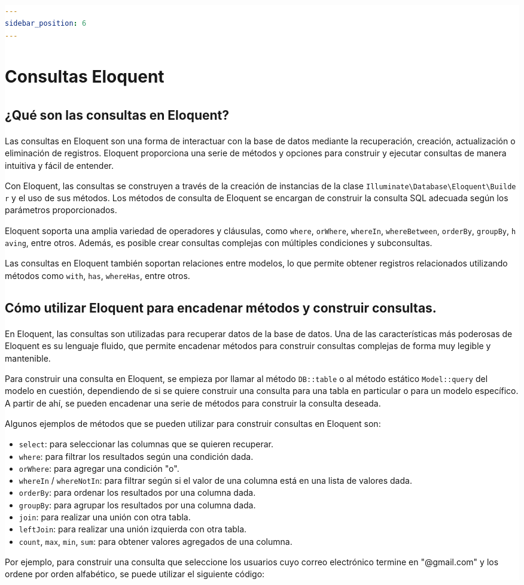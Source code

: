 ```yaml
---
sidebar_position: 6
---
```


# Consultas Eloquent

## ¿Qué son las consultas en Eloquent?

Las consultas en Eloquent son una forma de interactuar con la base de datos mediante la recuperación, creación, actualización o eliminación de registros. Eloquent proporciona una serie de métodos y opciones para construir y ejecutar consultas de manera intuitiva y fácil de entender.

Con Eloquent, las consultas se construyen a través de la creación de instancias de la clase `Illuminate\Database\Eloquent\Builder` y el uso de sus métodos. Los métodos de consulta de Eloquent se encargan de construir la consulta SQL adecuada según los parámetros proporcionados.

Eloquent soporta una amplia variedad de operadores y cláusulas, como `where`, `orWhere`, `whereIn`, `whereBetween`, `orderBy`, `groupBy`, `having`, entre otros. Además, es posible crear consultas complejas con múltiples condiciones y subconsultas.

Las consultas en Eloquent también soportan relaciones entre modelos, lo que permite obtener registros relacionados utilizando métodos como `with`, `has`, `whereHas`, entre otros.

## Cómo utilizar Eloquent para encadenar métodos y construir consultas.

En Eloquent, las consultas son utilizadas para recuperar datos de la base de datos. Una de las características más poderosas de Eloquent es su lenguaje fluido, que permite encadenar métodos para construir consultas complejas de forma muy legible y mantenible.

Para construir una consulta en Eloquent, se empieza por llamar al método `DB::table` o al método estático `Model::query` del modelo en cuestión, dependiendo de si se quiere construir una consulta para una tabla en particular o para un modelo específico. A partir de ahí, se pueden encadenar una serie de métodos para construir la consulta deseada.

Algunos ejemplos de métodos que se pueden utilizar para construir consultas en Eloquent son:

- `select`: para seleccionar las columnas que se quieren recuperar.
- `where`: para filtrar los resultados según una condición dada.
- `orWhere`: para agregar una condición "o".
- `whereIn` / `whereNotIn`: para filtrar según si el valor de una columna está en una lista de valores dada.
- `orderBy`: para ordenar los resultados por una columna dada.
- `groupBy`: para agrupar los resultados por una columna dada.
- `join`: para realizar una unión con otra tabla.
- `leftJoin`: para realizar una unión izquierda con otra tabla.
- `count`, `max`, `min`, `sum`: para obtener valores agregados de una columna.

Por ejemplo, para construir una consulta que seleccione los usuarios cuyo correo electrónico termine en "@gmail.com" y los ordene por orden alfabético, se puede utilizar el siguiente código:
